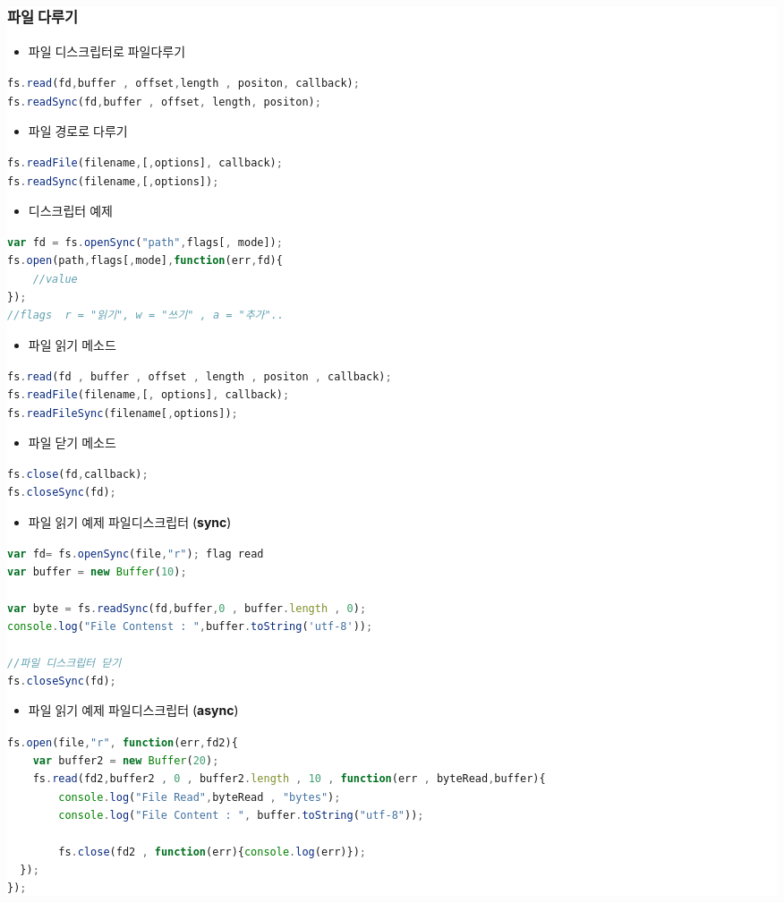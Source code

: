 ### 파일 다루기


- 파일 디스크립터로 파일다루기
```javascript
fs.read(fd,buffer , offset,length , positon, callback);
fs.readSync(fd,buffer , offset, length, positon);
```
- 파일 경로로 다루기
```javascript
fs.readFile(filename,[,options], callback);
fs.readSync(filename,[,options]);
```

- 디스크립터 예제
```javascript
var fd = fs.openSync("path",flags[, mode]);
fs.open(path,flags[,mode],function(err,fd){
    //value
});
//flags  r = "읽기", w = "쓰기" , a = "추가"..
```

- 파일 읽기 메소드
```javascript
fs.read(fd , buffer , offset , length , positon , callback);
fs.readFile(filename,[, options], callback);
fs.readFileSync(filename[,options]);
```


- 파일 닫기 메소드
```javascript
fs.close(fd,callback);
fs.closeSync(fd);
```



- 파일 읽기 예제 파일디스크립터 (__sync__)
```javascript
var fd= fs.openSync(file,"r"); flag read
var buffer = new Buffer(10);

var byte = fs.readSync(fd,buffer,0 , buffer.length , 0);
console.log("File Contenst : ",buffer.toString('utf-8'));

//파일 디스크립터 닫기
fs.closeSync(fd);
```

- 파일 읽기 예제 파일디스크립터 (__async__)
```javascript
fs.open(file,"r", function(err,fd2){
    var buffer2 = new Buffer(20);
    fs.read(fd2,buffer2 , 0 , buffer2.length , 10 , function(err , byteRead,buffer){
        console.log("File Read",byteRead , "bytes");
        console.log("File Content : ", buffer.toString("utf-8"));

        fs.close(fd2 , function(err){console.log(err)});
  });
});
```
